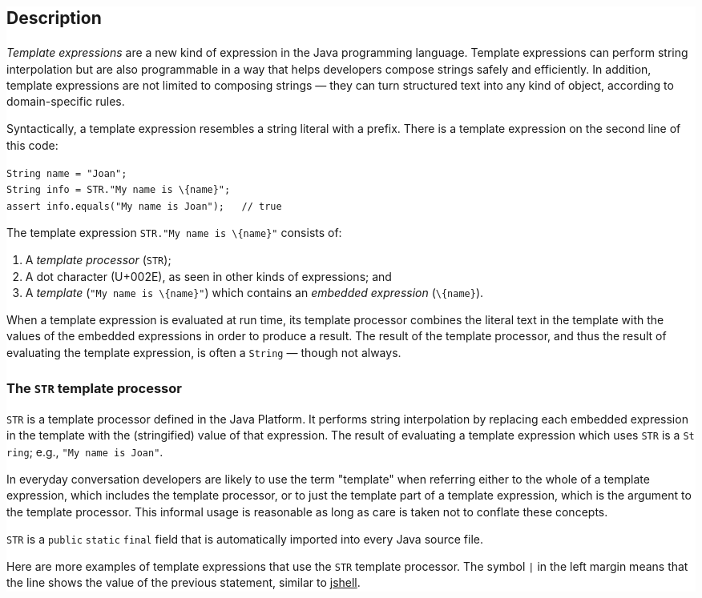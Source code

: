 ## Description

*Template expressions* are a new kind of expression in the Java programming language. Template expressions can perform
string interpolation but are also programmable in a way that helps developers compose strings safely and efficiently. In
addition, template expressions are not limited to composing strings — they can turn structured text into any kind of
object, according to domain-specific rules.

Syntactically, a template expression resembles a string literal with a prefix. There is a template expression on the
second line of this code:

```
String name = "Joan";
String info = STR."My name is \{name}";
assert info.equals("My name is Joan");   // true
```

The template expression `STR."My name is \{name}"` consists of:

1. A *template processor* (`STR`);
2. A dot character (U+002E), as seen in other kinds of expressions; and
3. A *template* (`"My name is \{name}"`) which contains an *embedded expression* (`\{name}`).

When a template expression is evaluated at run time, its template processor combines the literal text in the template
with the values of the embedded expressions in order to produce a result. The result of the template processor, and thus
the result of evaluating the template expression, is often a `String` — though not always.

### The `STR` template processor

`STR` is a template processor defined in the Java Platform. It performs string interpolation by replacing each embedded
expression in the template with the (stringified) value of that expression. The result of evaluating a template
expression which uses `STR` is a `String`; e.g., `"My name is Joan"`.

In everyday conversation developers are likely to use the term "template" when referring either to the whole of a
template expression, which includes the template processor, or to just the template part of a template expression, which
is the argument to the template processor. This informal usage is reasonable as long as care is taken not to conflate
these concepts.

`STR` is a `public` `static` `final` field that is automatically imported into every Java source file.

Here are more examples of template expressions that use the `STR` template processor. The symbol `|` in the left margin
means that the line shows the value of the previous statement, similar
to [jshell](https://docs.oracle.com/en/java/javase/20/docs/specs/man/jshell.html).
